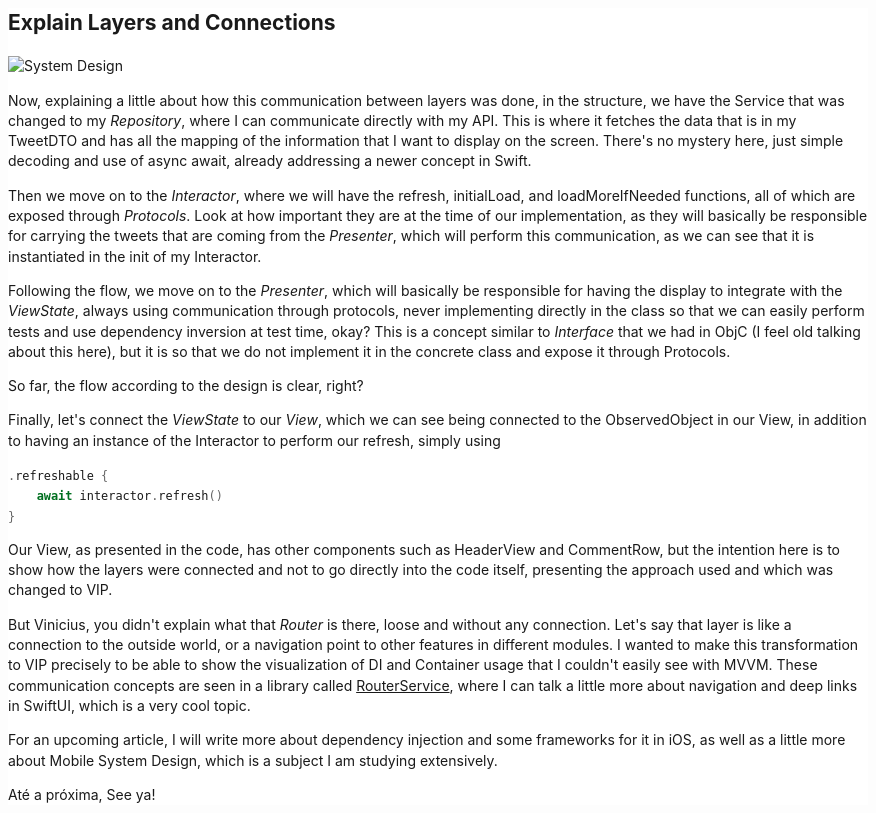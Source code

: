 ## Explain Layers and Connections

![System Design](https://imgur.com/JB9LHZq.png)

Now, explaining a little about how this communication between layers was done, in the structure, we have the Service that was changed to my *Repository*, where I can communicate directly with my API. This is where it fetches the data that is in my TweetDTO and has all the mapping of the information that I want to display on the screen. There's no mystery here, just simple decoding and use of async await, already addressing a newer concept in Swift.

Then we move on to the *Interactor*, where we will have the refresh, initialLoad, and loadMoreIfNeeded functions, all of which are exposed through *Protocols*. Look at how important they are at the time of our implementation, as they will basically be responsible for carrying the tweets that are coming from the *Presenter*, which will perform this communication, as we can see that it is instantiated in the init of my Interactor.

Following the flow, we move on to the *Presenter*, which will basically be responsible for having the display to integrate with the *ViewState*, always using communication through protocols, never implementing directly in the class so that we can easily perform tests and use dependency inversion at test time, okay? This is a concept similar to *Interface* that we had in ObjC (I feel old talking about this here), but it is so that we do not implement it in the concrete class and expose it through Protocols.

So far, the flow according to the design is clear, right?

Finally, let's connect the *ViewState* to our *View*, which we can see being connected to the ObservedObject in our View, in addition to having an instance of the Interactor to perform our refresh, simply using

```Swift
.refreshable {
    await interactor.refresh()
}
```

Our View, as presented in the code, has other components such as HeaderView and CommentRow, but the intention here is to show how the layers were connected and not to go directly into the code itself, presenting the approach used and which was changed to VIP.

But Vinicius, you didn't explain what that *Router* is there, loose and without any connection. Let's say that layer is like a connection to the outside world, or a navigation point to other features in different modules. I wanted to make this transformation to VIP precisely to be able to show the visualization of DI and Container usage that I couldn't easily see with MVVM. These communication concepts are seen in a library called [RouterService](https://github.com/rockbruno/RouterService), where I can talk a little more about navigation and deep links in SwiftUI, which is a very cool topic.

For an upcoming article, I will write more about dependency injection and some frameworks for it in iOS, as well as a little more about Mobile System Design, which is a subject I am studying extensively.

Até a próxima, See ya!


